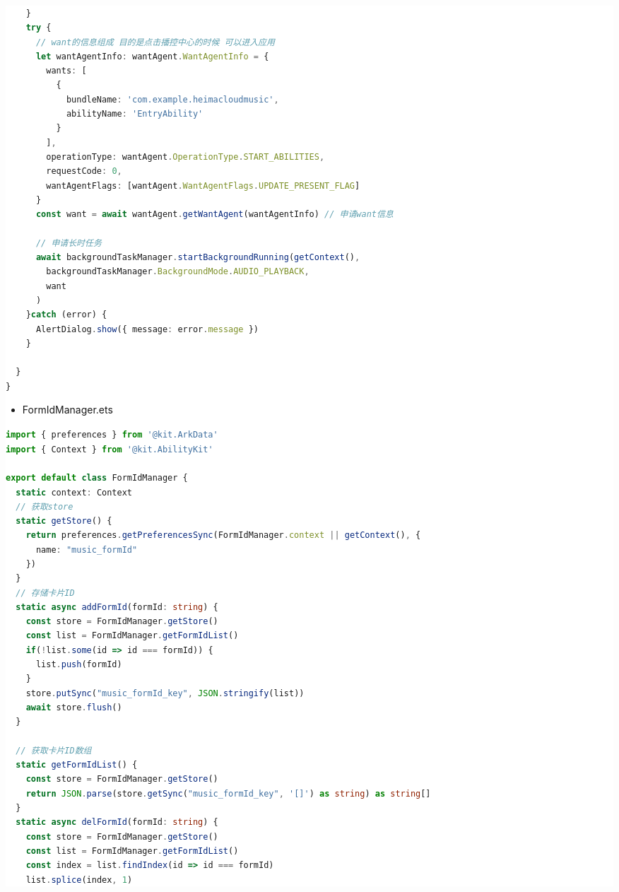 ```typescript
    }
    try {
      // want的信息组成 目的是点击播控中心的时候 可以进入应用
      let wantAgentInfo: wantAgent.WantAgentInfo = {
        wants: [
          {
            bundleName: 'com.example.heimacloudmusic',
            abilityName: 'EntryAbility'
          }
        ],
        operationType: wantAgent.OperationType.START_ABILITIES,
        requestCode: 0,
        wantAgentFlags: [wantAgent.WantAgentFlags.UPDATE_PRESENT_FLAG]
      }
      const want = await wantAgent.getWantAgent(wantAgentInfo) // 申请want信息

      // 申请长时任务
      await backgroundTaskManager.startBackgroundRunning(getContext(),
        backgroundTaskManager.BackgroundMode.AUDIO_PLAYBACK,
        want
      )
    }catch (error) {
      AlertDialog.show({ message: error.message })
    }

  }
}
```

+ FormIdManager.ets

```typescript
import { preferences } from '@kit.ArkData'
import { Context } from '@kit.AbilityKit'

export default class FormIdManager {
  static context: Context
  // 获取store
  static getStore() {
    return preferences.getPreferencesSync(FormIdManager.context || getContext(), {
      name: "music_formId"
    })
  }
  // 存储卡片ID
  static async addFormId(formId: string) {
    const store = FormIdManager.getStore()
    const list = FormIdManager.getFormIdList()
    if(!list.some(id => id === formId)) {
      list.push(formId)
    }
    store.putSync("music_formId_key", JSON.stringify(list))
    await store.flush()
  }

  // 获取卡片ID数组
  static getFormIdList() {
    const store = FormIdManager.getStore()
    return JSON.parse(store.getSync("music_formId_key", '[]') as string) as string[]
  }
  static async delFormId(formId: string) {
    const store = FormIdManager.getStore()
    const list = FormIdManager.getFormIdList()
    const index = list.findIndex(id => id === formId)
    list.splice(index, 1)
```